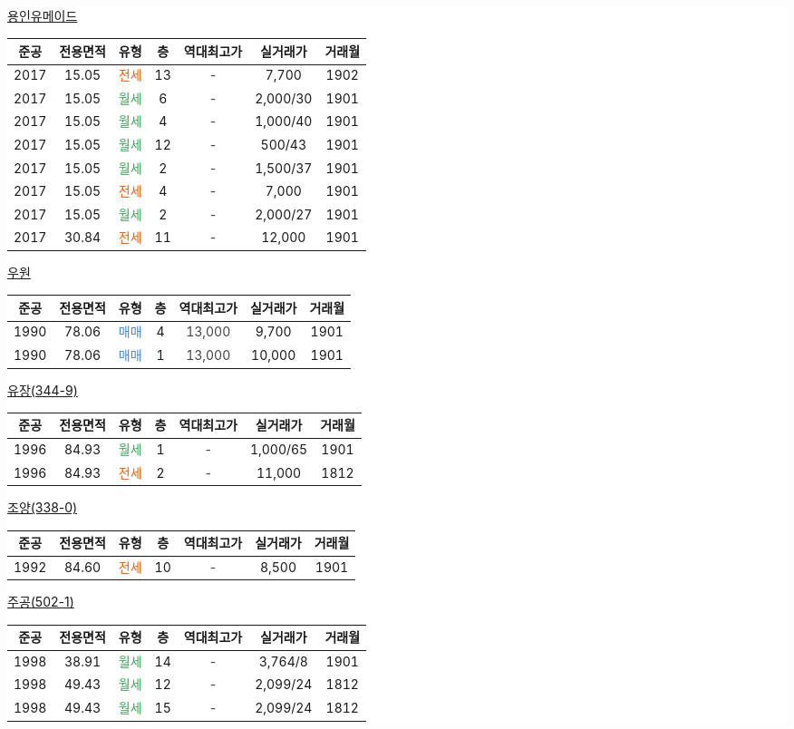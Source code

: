
[용인유메이드](https://search.naver.com/search.naver?query=%EA%B2%BD%EA%B8%B0%EB%8F%84+%EC%9A%A9%EC%9D%B8%EC%8B%9C+%EC%B2%98%EC%9D%B8%EA%B5%AC+%EA%B9%80%EB%9F%89%EC%9E%A5%EB%8F%99+%EC%9A%A9%EC%9D%B8%EC%9C%A0%EB%A9%94%EC%9D%B4%EB%93%9C)

|준공|전용면적|유형|층|역대최고가|실거래가|거래월|
|:---:|:---:|:---:|:---:|:---:|:---:|:---:|
|2017|15.05|<span style="color:#ff5a00">전세</span>|13|<span style="color:#444444">-</span>|7,700|1902|
|2017|15.05|<span style="color:#34a853">월세</span>|6|<span style="color:#444444">-</span>|2,000/30|1901|
|2017|15.05|<span style="color:#34a853">월세</span>|4|<span style="color:#444444">-</span>|1,000/40|1901|
|2017|15.05|<span style="color:#34a853">월세</span>|12|<span style="color:#444444">-</span>|500/43|1901|
|2017|15.05|<span style="color:#34a853">월세</span>|2|<span style="color:#444444">-</span>|1,500/37|1901|
|2017|15.05|<span style="color:#ff5a00">전세</span>|4|<span style="color:#444444">-</span>|7,000|1901|
|2017|15.05|<span style="color:#34a853">월세</span>|2|<span style="color:#444444">-</span>|2,000/27|1901|
|2017|30.84|<span style="color:#ff5a00">전세</span>|11|<span style="color:#444444">-</span>|12,000|1901|

[우원](https://search.naver.com/search.naver?query=%EA%B2%BD%EA%B8%B0%EB%8F%84+%EC%9A%A9%EC%9D%B8%EC%8B%9C+%EC%B2%98%EC%9D%B8%EA%B5%AC+%EA%B9%80%EB%9F%89%EC%9E%A5%EB%8F%99+%EC%9A%B0%EC%9B%90)

|준공|전용면적|유형|층|역대최고가|실거래가|거래월|
|:---:|:---:|:---:|:---:|:---:|:---:|:---:|
|1990|78.06|<span style="color:#4285f3">매매</span>|4|<span style="color:#444444">13,000</span>|9,700|1901|
|1990|78.06|<span style="color:#4285f3">매매</span>|1|<span style="color:#444444">13,000</span>|10,000|1901|

[유장(344-9)](https://search.naver.com/search.naver?query=%EA%B2%BD%EA%B8%B0%EB%8F%84+%EC%9A%A9%EC%9D%B8%EC%8B%9C+%EC%B2%98%EC%9D%B8%EA%B5%AC+%EA%B9%80%EB%9F%89%EC%9E%A5%EB%8F%99+%EC%9C%A0%EC%9E%A5%28344-9%29)

|준공|전용면적|유형|층|역대최고가|실거래가|거래월|
|:---:|:---:|:---:|:---:|:---:|:---:|:---:|
|1996|84.93|<span style="color:#34a853">월세</span>|1|<span style="color:#444444">-</span>|1,000/65|1901|
|1996|84.93|<span style="color:#ff5a00">전세</span>|2|<span style="color:#444444">-</span>|11,000|1812|

[조양(338-0)](https://search.naver.com/search.naver?query=%EA%B2%BD%EA%B8%B0%EB%8F%84+%EC%9A%A9%EC%9D%B8%EC%8B%9C+%EC%B2%98%EC%9D%B8%EA%B5%AC+%EA%B9%80%EB%9F%89%EC%9E%A5%EB%8F%99+%EC%A1%B0%EC%96%91%28338-0%29)

|준공|전용면적|유형|층|역대최고가|실거래가|거래월|
|:---:|:---:|:---:|:---:|:---:|:---:|:---:|
|1992|84.60|<span style="color:#ff5a00">전세</span>|10|<span style="color:#444444">-</span>|8,500|1901|

[주공(502-1)](https://search.naver.com/search.naver?query=%EA%B2%BD%EA%B8%B0%EB%8F%84+%EC%9A%A9%EC%9D%B8%EC%8B%9C+%EC%B2%98%EC%9D%B8%EA%B5%AC+%EA%B9%80%EB%9F%89%EC%9E%A5%EB%8F%99+%EC%A3%BC%EA%B3%B5%28502-1%29)

|준공|전용면적|유형|층|역대최고가|실거래가|거래월|
|:---:|:---:|:---:|:---:|:---:|:---:|:---:|
|1998|38.91|<span style="color:#34a853">월세</span>|14|<span style="color:#444444">-</span>|3,764/8|1901|
|1998|49.43|<span style="color:#34a853">월세</span>|12|<span style="color:#444444">-</span>|2,099/24|1812|
|1998|49.43|<span style="color:#34a853">월세</span>|15|<span style="color:#444444">-</span>|2,099/24|1812|
